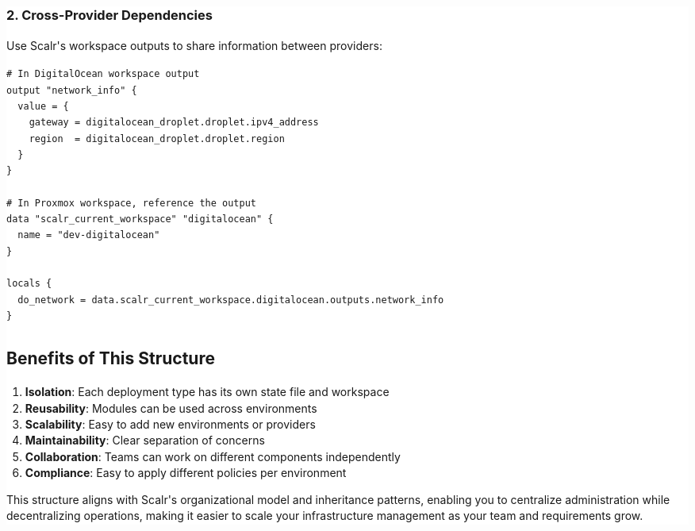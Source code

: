 ### 2. Cross-Provider Dependencies

Use Scalr's workspace outputs to share information between providers:

```hcl
# In DigitalOcean workspace output
output "network_info" {
  value = {
    gateway = digitalocean_droplet.droplet.ipv4_address
    region  = digitalocean_droplet.droplet.region
  }
}

# In Proxmox workspace, reference the output
data "scalr_current_workspace" "digitalocean" {
  name = "dev-digitalocean"
}

locals {
  do_network = data.scalr_current_workspace.digitalocean.outputs.network_info
}
```

## Benefits of This Structure

1. **Isolation**: Each deployment type has its own state file and workspace
2. **Reusability**: Modules can be used across environments
3. **Scalability**: Easy to add new environments or providers
4. **Maintainability**: Clear separation of concerns
5. **Collaboration**: Teams can work on different components independently
6. **Compliance**: Easy to apply different policies per environment

This structure aligns with Scalr's organizational model and inheritance patterns, enabling you to centralize administration while decentralizing operations, making it easier to scale your infrastructure management as your team and requirements grow.
